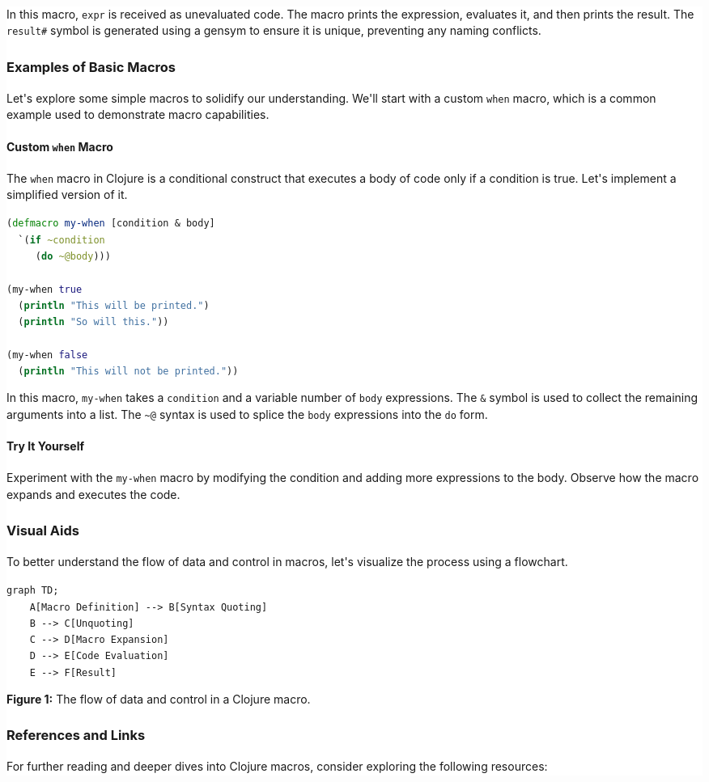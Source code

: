 In this macro, `expr` is received as unevaluated code. The macro prints the expression, evaluates it, and then prints the result. The `result#` symbol is generated using a gensym to ensure it is unique, preventing any naming conflicts.

### Examples of Basic Macros

Let's explore some simple macros to solidify our understanding. We'll start with a custom `when` macro, which is a common example used to demonstrate macro capabilities.

#### Custom `when` Macro

The `when` macro in Clojure is a conditional construct that executes a body of code only if a condition is true. Let's implement a simplified version of it.

```clojure
(defmacro my-when [condition & body]
  `(if ~condition
     (do ~@body)))

(my-when true
  (println "This will be printed.")
  (println "So will this."))

(my-when false
  (println "This will not be printed."))
```

In this macro, `my-when` takes a `condition` and a variable number of `body` expressions. The `&` symbol is used to collect the remaining arguments into a list. The `~@` syntax is used to splice the `body` expressions into the `do` form.

#### Try It Yourself

Experiment with the `my-when` macro by modifying the condition and adding more expressions to the body. Observe how the macro expands and executes the code.

### Visual Aids

To better understand the flow of data and control in macros, let's visualize the process using a flowchart.

```mermaid
graph TD;
    A[Macro Definition] --> B[Syntax Quoting]
    B --> C[Unquoting]
    C --> D[Macro Expansion]
    D --> E[Code Evaluation]
    E --> F[Result]
```

**Figure 1:** The flow of data and control in a Clojure macro.

### References and Links

For further reading and deeper dives into Clojure macros, consider exploring the following resources:
